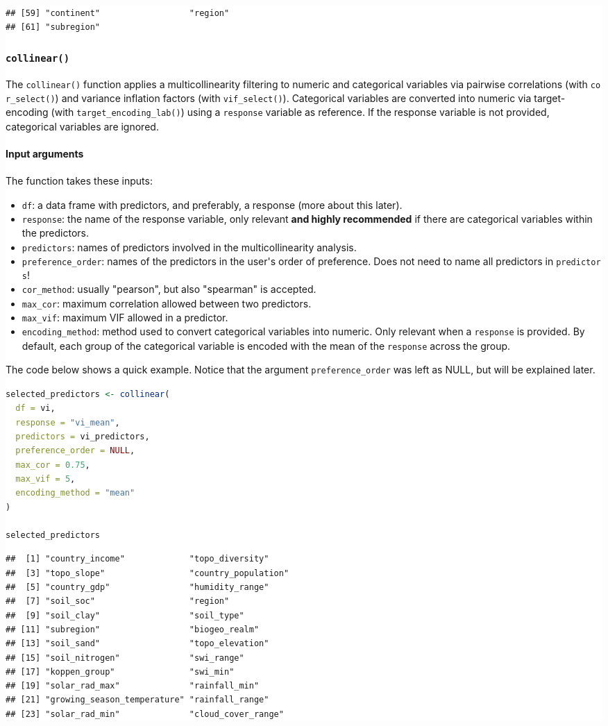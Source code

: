 ```
## [59] "continent"                  "region"                    
## [61] "subregion"
```

### `collinear()`

The `collinear()` function applies a multicollinearity filtering to numeric and categorical variables via pairwise correlations (with `cor_select()`) and variance inflation factors (with `vif_select()`). Categorical variables are converted into numeric via target-encoding (with `target_encoding_lab()`) using a `response` variable as reference. If the response variable is not provided, categorical variables are ignored.

#### Input arguments

The function takes these inputs:

  + `df`: a data frame with predictors, and preferably, a response (more about this later).
  + `response`: the name of the response variable, only relevant **and highly recommended** if there are categorical variables within the predictors.
  + `predictors`: names of predictors involved in the multicollinearity analysis.
  + `preference_order`: names of the predictors in the user's order of preference. Does not need to name all predictors in `predictors`!
  + `cor_method`: usually "pearson", but also "spearman" is accepted.
  + `max_cor`: maximum correlation allowed between two predictors.
  + `max_vif`: maximum VIF allowed in a predictor.
  + `encoding_method`: method used to convert categorical variables into numeric. Only relevant when a `response` is provided. By default, each group of the categorical variable is encoded with the mean of the `response` across the group.
  
The code below shows a quick example. Notice that the argument `preference_order` was left as NULL, but will be explained later.


```r
selected_predictors <- collinear(
  df = vi,
  response = "vi_mean",
  predictors = vi_predictors,
  preference_order = NULL,
  max_cor = 0.75,
  max_vif = 5,
  encoding_method = "mean"
)

selected_predictors
```

```
##  [1] "country_income"             "topo_diversity"            
##  [3] "topo_slope"                 "country_population"        
##  [5] "country_gdp"                "humidity_range"            
##  [7] "soil_soc"                   "region"                    
##  [9] "soil_clay"                  "soil_type"                 
## [11] "subregion"                  "biogeo_realm"              
## [13] "soil_sand"                  "topo_elevation"            
## [15] "soil_nitrogen"              "swi_range"                 
## [17] "koppen_group"               "swi_min"                   
## [19] "solar_rad_max"              "rainfall_min"              
## [21] "growing_season_temperature" "rainfall_range"            
## [23] "solar_rad_min"              "cloud_cover_range"
```
